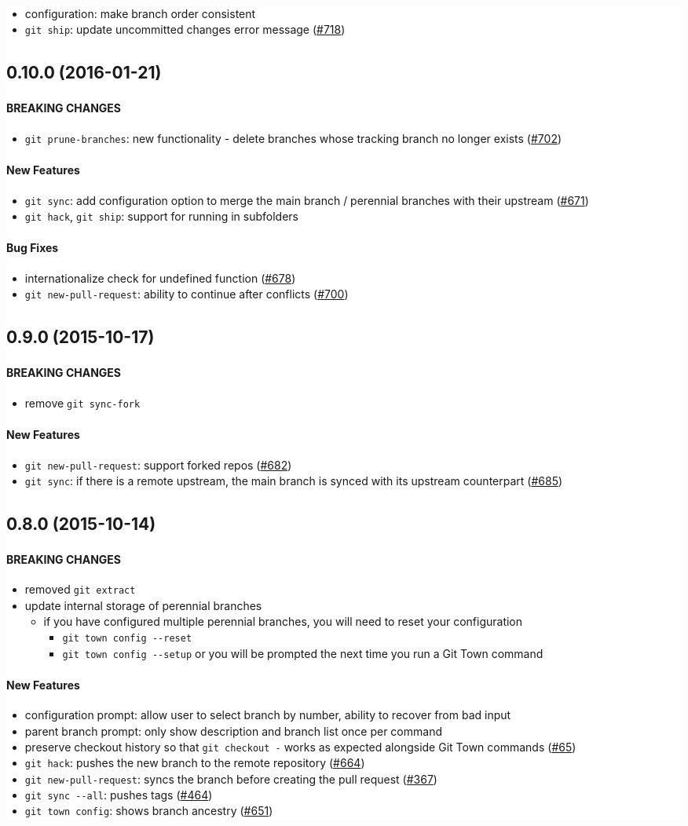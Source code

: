 - configuration: make branch order consistent
- `git ship`: update uncommitted changes error message
  ([#718](https://github.com/bdewey/git-stack/issues/718))

## 0.10.0 (2016-01-21)

#### BREAKING CHANGES

- `git prune-branches`: new functionality - delete branches whose tracking branch no longer exists
  ([#702](https://github.com/bdewey/git-stack/issues/702))

#### New Features

- `git sync`: add configuration option to merge the main branch / perennial branches with their upstream
  ([#671](https://github.com/bdewey/git-stack/issues/671))
- `git hack`, `git ship`: support for running in subfolders

#### Bug Fixes

- internationalize check for undefined function
  ([#678](https://github.com/bdewey/git-stack/issues/678))
- `git new-pull-request`: ability to continue after conflicts
  ([#700](https://github.com/bdewey/git-stack/issues/700))

## 0.9.0 (2015-10-17)

#### BREAKING CHANGES

- remove `git sync-fork`

#### New Features

- `git new-pull-request`: support forked repos
  ([#682](https://github.com/bdewey/git-stack/issues/682))
- `git sync`: if there is a remote upstream, the main branch is synced with its upstream counterpart
  ([#685](https://github.com/bdewey/git-stack/issues/685))

## 0.8.0 (2015-10-14)

#### BREAKING CHANGES

- removed `git extract`
- update internal storage of perennial branches
  - if you have configured multiple perennial branches, you will need to reset your configuration
    - `git town config --reset`
    - `git town config --setup` or you will be prompted the next time you run a Git Town command

#### New Features

- configuration prompt: allow user to select branch by number, ability to recover from bad input
- parent branch prompt: only show description and branch list once per command
- preserve checkout history so that `git checkout -` works as expected alongside Git Town commands
  ([#65](https://github.com/bdewey/git-stack/issues/65))
- `git hack`: pushes the new branch to the remote repository
  ([#664](https://github.com/bdewey/git-stack/issues/664))
- `git new-pull-request`: syncs the branch before creating the pull request
  ([#367](https://github.com/bdewey/git-stack/issues/367))
- `git sync --all`: pushes tags
  ([#464](https://github.com/bdewey/git-stack/issues/464))
- `git town config`: shows branch ancestry
  ([#651](https://github.com/bdewey/git-stack/issues/651))

